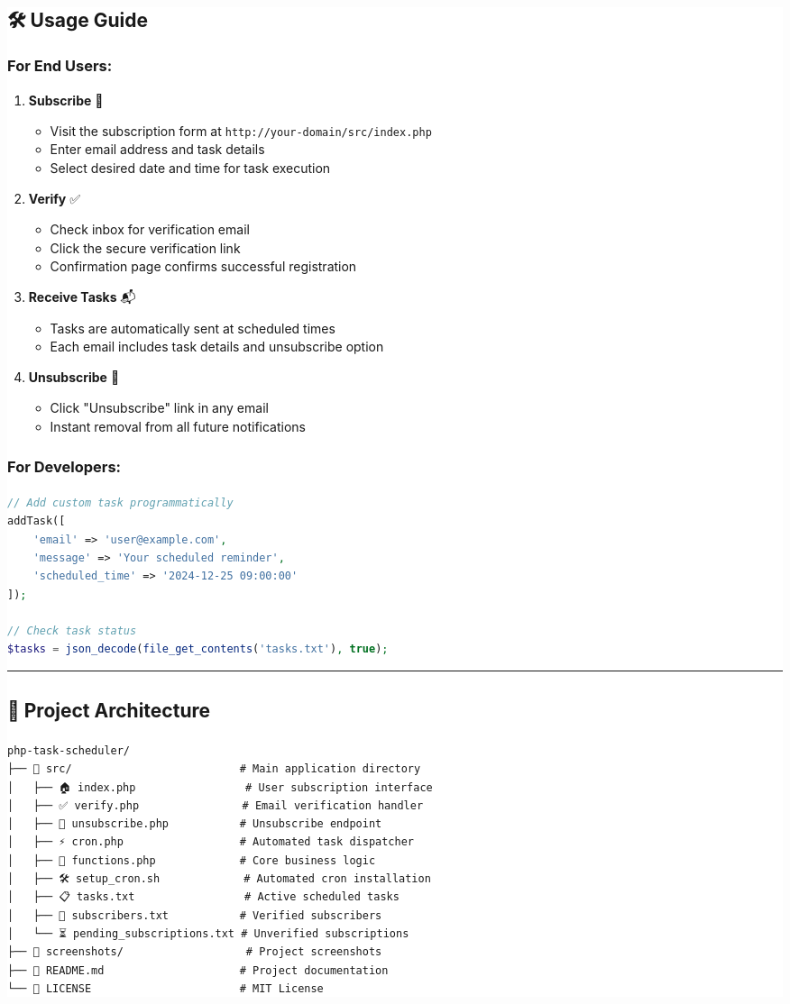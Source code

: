 ## 🛠️ Usage Guide

### **For End Users:**

1. **Subscribe** 📝
   - Visit the subscription form at `http://your-domain/src/index.php`
   - Enter email address and task details
   - Select desired date and time for task execution

2. **Verify** ✅
   - Check inbox for verification email
   - Click the secure verification link
   - Confirmation page confirms successful registration

3. **Receive Tasks** 📬
   - Tasks are automatically sent at scheduled times
   - Each email includes task details and unsubscribe option

4. **Unsubscribe** 🚫
   - Click "Unsubscribe" link in any email
   - Instant removal from all future notifications

### **For Developers:**

```php
// Add custom task programmatically
addTask([
    'email' => 'user@example.com',
    'message' => 'Your scheduled reminder',
    'scheduled_time' => '2024-12-25 09:00:00'
]);

// Check task status
$tasks = json_decode(file_get_contents('tasks.txt'), true);
```

---

## 📁 Project Architecture

```
php-task-scheduler/
├── 📁 src/                          # Main application directory
│   ├── 🏠 index.php                 # User subscription interface
│   ├── ✅ verify.php                # Email verification handler
│   ├── 🚫 unsubscribe.php           # Unsubscribe endpoint
│   ├── ⚡ cron.php                  # Automated task dispatcher
│   ├── 🔧 functions.php             # Core business logic
│   ├── 🛠️ setup_cron.sh             # Automated cron installation
│   ├── 📋 tasks.txt                 # Active scheduled tasks
│   ├── 👥 subscribers.txt           # Verified subscribers
│   └── ⏳ pending_subscriptions.txt # Unverified subscriptions
├── 📁 screenshots/                   # Project screenshots
├── 📄 README.md                     # Project documentation
└── 📄 LICENSE                       # MIT License
```
